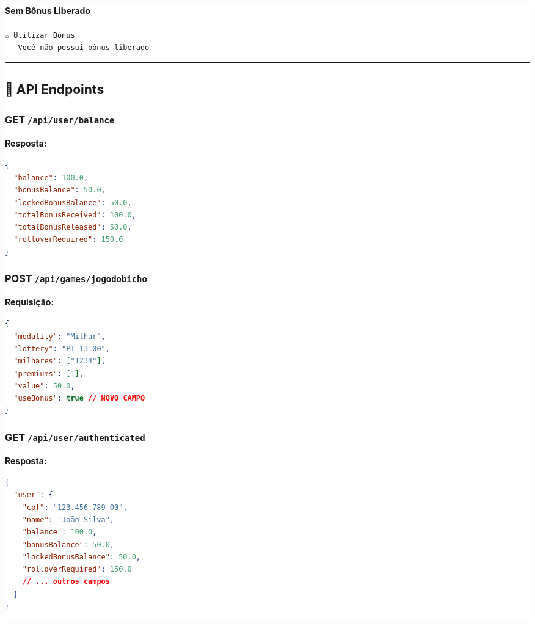 #### Sem Bônus Liberado

```
⚠️ Utilizar Bônus
   Você não possui bônus liberado
```

---

## 🔌 API Endpoints

### GET `/api/user/balance`

**Resposta:**

```json
{
  "balance": 100.0,
  "bonusBalance": 50.0,
  "lockedBonusBalance": 50.0,
  "totalBonusReceived": 100.0,
  "totalBonusReleased": 50.0,
  "rolloverRequired": 150.0
}
```

### POST `/api/games/jogodobicho`

**Requisição:**

```json
{
  "modality": "Milhar",
  "lottery": "PT-13:00",
  "milhares": ["1234"],
  "premiums": [1],
  "value": 50.0,
  "useBonus": true // NOVO CAMPO
}
```

### GET `/api/user/authenticated`

**Resposta:**

```json
{
  "user": {
    "cpf": "123.456.789-00",
    "name": "João Silva",
    "balance": 100.0,
    "bonusBalance": 50.0,
    "lockedBonusBalance": 50.0,
    "rolloverRequired": 150.0
    // ... outros campos
  }
}
```

---